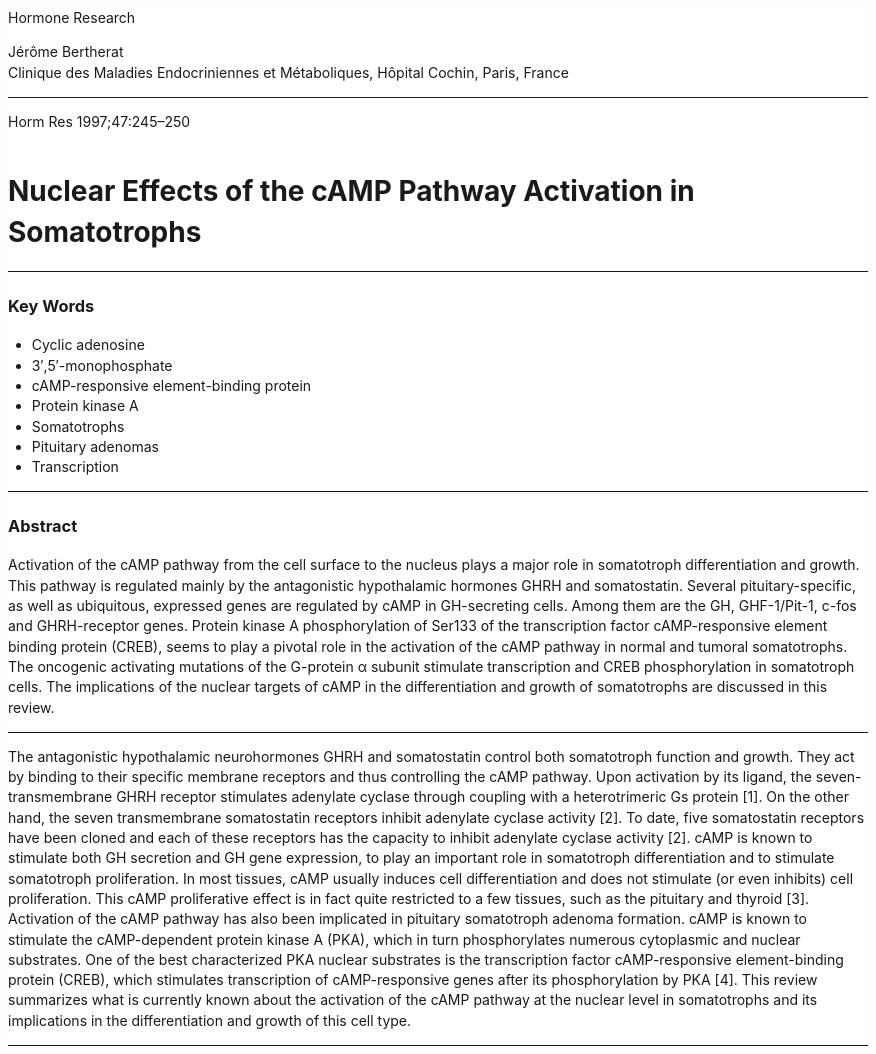 
Hormone Research

Jérôme Bertherat  
Clinique des Maladies Endocriniennes et Métaboliques, Hôpital Cochin, Paris, France  

---

Horm Res 1997;47:245–250  

# Nuclear Effects of the cAMP Pathway Activation in Somatotrophs  

---

### Key Words  
- Cyclic adenosine  
- 3′,5′-monophosphate  
- cAMP-responsive element-binding protein  
- Protein kinase A  
- Somatotrophs  
- Pituitary adenomas  
- Transcription  

---

### Abstract  
Activation of the cAMP pathway from the cell surface to the nucleus plays a major role in somatotroph differentiation and growth. This pathway is regulated mainly by the antagonistic hypothalamic hormones GHRH and somatostatin. Several pituitary-specific, as well as ubiquitous, expressed genes are regulated by cAMP in GH-secreting cells. Among them are the GH, GHF-1/Pit-1, c-fos and GHRH-receptor genes. Protein kinase A phosphorylation of Ser133 of the transcription factor cAMP-responsive element binding protein (CREB), seems to play a pivotal role in the activation of the cAMP pathway in normal and tumoral somatotrophs. The oncogenic activating mutations of the G-protein α subunit stimulate transcription and CREB phosphorylation in somatotroph cells. The implications of the nuclear targets of cAMP in the differentiation and growth of somatotrophs are discussed in this review.

---

The antagonistic hypothalamic neurohormones GHRH and somatostatin control both somatotroph function and growth. They act by binding to their specific membrane receptors and thus controlling the cAMP pathway. Upon activation by its ligand, the seven-transmembrane GHRH receptor stimulates adenylate cyclase through coupling with a heterotrimeric Gs protein [1]. On the other hand, the seven transmembrane somatostatin receptors inhibit adenylate cyclase activity [2]. To date, five somatostatin receptors have been cloned and each of these receptors has the capacity to inhibit adenylate cyclase activity [2]. cAMP is known to stimulate both GH secretion and GH gene expression, to play an important role in somatotroph differentiation and to stimulate somatotroph proliferation. In most tissues, cAMP usually induces cell differentiation and does not stimulate (or even inhibits) cell proliferation. This cAMP proliferative effect is in fact quite restricted to a few tissues, such as the pituitary and thyroid [3]. Activation of the cAMP pathway has also been implicated in pituitary somatotroph adenoma formation. cAMP is known to stimulate the cAMP-dependent protein kinase A (PKA), which in turn phosphorylates numerous cytoplasmic and nuclear substrates. One of the best characterized PKA nuclear substrates is the transcription factor cAMP-responsive element-binding protein (CREB), which stimulates transcription of cAMP-responsive genes after its phosphorylation by PKA [4]. This review summarizes what is currently known about the activation of the cAMP pathway at the nuclear level in somatotrophs and its implications in the differentiation and growth of this cell type.

---
